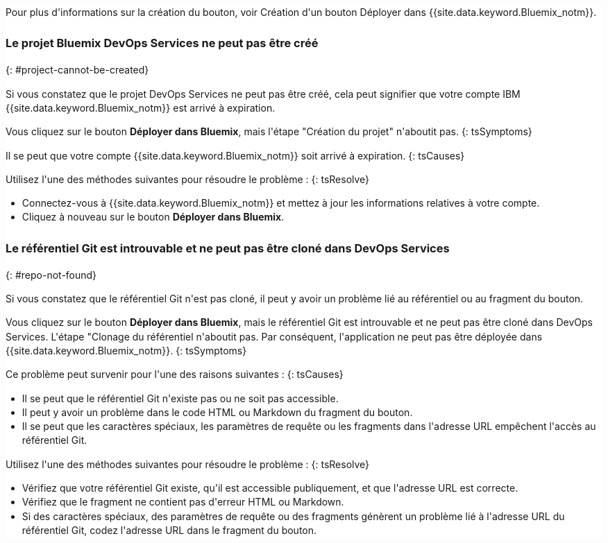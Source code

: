 
Pour plus d'informations sur la création du bouton, voir Création d'un bouton Déployer dans {{site.data.keyword.Bluemix_notm}}.

### Le projet Bluemix DevOps Services ne peut pas être créé
{: #project-cannot-be-created}

Si vous constatez que le projet DevOps Services ne peut pas être créé, cela peut signifier que votre compte IBM {{site.data.keyword.Bluemix_notm}} est arrivé à expiration.



Vous cliquez sur le bouton **Déployer dans Bluemix**, mais l'étape "Création du projet" n'aboutit pas.
{: tsSymptoms} 


Il se peut que votre compte
{{site.data.keyword.Bluemix_notm}} soit arrivé à expiration.
{: tsCauses} 

Utilisez l'une des méthodes suivantes pour résoudre le problème :
{: tsResolve}

  * Connectez-vous à {{site.data.keyword.Bluemix_notm}} et mettez à jour les informations relatives à votre
compte.
  * Cliquez à nouveau sur le bouton **Déployer dans Bluemix**.


### Le référentiel Git est introuvable et ne peut pas être cloné dans DevOps Services
{: #repo-not-found}

Si vous constatez que le référentiel Git n'est pas cloné, il peut y avoir un problème lié au référentiel ou au fragment du bouton.



Vous cliquez sur le bouton **Déployer dans Bluemix**, mais le référentiel Git est introuvable et ne peut pas être cloné dans DevOps Services. L'étape "Clonage du référentiel n'aboutit pas. Par conséquent, l'application ne peut pas être déployée dans {{site.data.keyword.Bluemix_notm}}. 
{: tsSymptoms} 

Ce problème peut survenir pour l'une des raisons suivantes :
{: tsCauses} 

  * Il se peut que le référentiel Git n'existe pas ou ne soit pas accessible.
  * Il peut y avoir un problème dans le code HTML ou Markdown du fragment du bouton.
  * Il se peut que les caractères spéciaux, les paramètres de requête ou les fragments dans l'adresse URL empêchent l'accès au référentiel Git.

Utilisez l'une des méthodes suivantes pour résoudre le problème :
{: tsResolve}

  * Vérifiez que votre référentiel Git existe, qu'il est accessible publiquement, et que l'adresse URL est correcte.
  * Vérifiez que le fragment ne contient pas d'erreur HTML ou Markdown.
  * Si des caractères spéciaux, des paramètres de requête ou des fragments génèrent un problème lié à l'adresse URL du référentiel Git, codez
l'adresse URL dans le fragment du bouton.
  